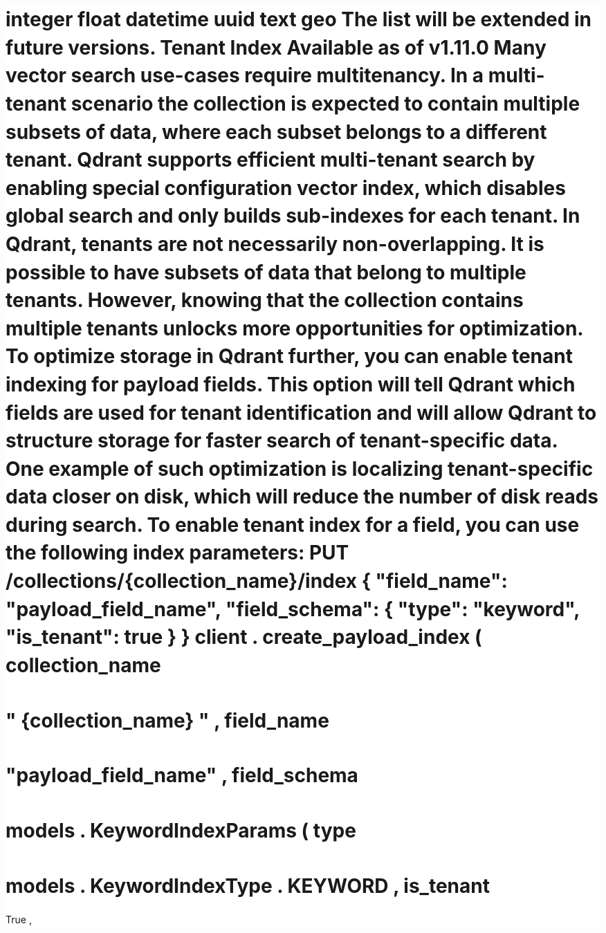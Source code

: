 integer
float
datetime
uuid
text
geo
The list will be extended in future versions.
Tenant Index
Available as of v1.11.0
Many vector search use-cases require multitenancy. In a multi-tenant scenario the collection is expected to contain multiple subsets of data, where each subset belongs to a different tenant.
Qdrant supports efficient multi-tenant search by enabling
special configuration
vector index, which disables global search and only builds sub-indexes for each tenant.
In Qdrant, tenants are not necessarily non-overlapping. It is possible to have subsets of data that belong to multiple tenants.
However, knowing that the collection contains multiple tenants unlocks more opportunities for optimization.
To optimize storage in Qdrant further, you can enable tenant indexing for payload fields.
This option will tell Qdrant which fields are used for tenant identification and will allow Qdrant to structure storage for faster search of tenant-specific data.
One example of such optimization is localizing tenant-specific data closer on disk, which will reduce the number of disk reads during search.
To enable tenant index for a field, you can use the following index parameters:
PUT /collections/{collection_name}/index
{
"field_name": "payload_field_name",
"field_schema": {
"type": "keyword",
"is_tenant": true
}
}
client
.
create_payload_index
(
collection_name
=
"
{collection_name}
"
,
field_name
=
"payload_field_name"
,
field_schema
=
models
.
KeywordIndexParams
(
type
=
models
.
KeywordIndexType
.
KEYWORD
,
is_tenant
=
True
,